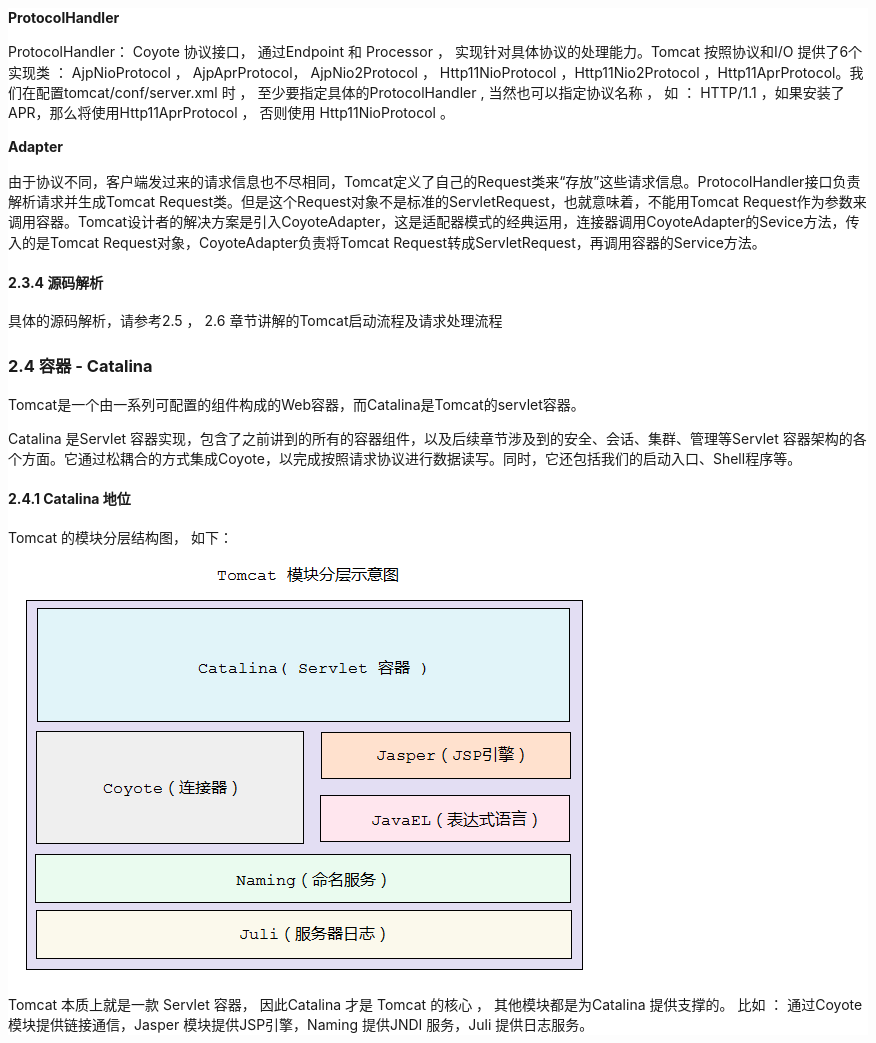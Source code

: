 **ProtocolHandler**

ProtocolHandler： Coyote 协议接口， 通过Endpoint 和 Processor ， 实现针对具体协议的处理能力。Tomcat 按照协议和I/O 提供了6个实现类 ： AjpNioProtocol ， AjpAprProtocol， AjpNio2Protocol ， Http11NioProtocol ，Http11Nio2Protocol ，Http11AprProtocol。我们在配置tomcat/conf/server.xml 时 ， 至少要指定具体的ProtocolHandler , 当然也可以指定协议名称 ， 如 ： HTTP/1.1 ，如果安装了APR，那么将使用Http11AprProtocol ， 否则使用 Http11NioProtocol 。

**Adapter**

由于协议不同，客户端发过来的请求信息也不尽相同，Tomcat定义了自己的Request类来“存放”这些请求信息。ProtocolHandler接口负责解析请求并生成Tomcat Request类。但是这个Request对象不是标准的ServletRequest，也就意味着，不能用Tomcat Request作为参数来调用容器。Tomcat设计者的解决方案是引入CoyoteAdapter，这是适配器模式的经典运用，连接器调用CoyoteAdapter的Sevice方法，传入的是Tomcat Request对象，CoyoteAdapter负责将Tomcat Request转成ServletRequest，再调用容器的Service方法。



#### 2.3.4 源码解析

具体的源码解析，请参考2.5 ， 2.6 章节讲解的Tomcat启动流程及请求处理流程



### 2.4 容器 - Catalina

Tomcat是一个由一系列可配置的组件构成的Web容器，而Catalina是Tomcat的servlet容器。

Catalina 是Servlet 容器实现，包含了之前讲到的所有的容器组件，以及后续章节涉及到的安全、会话、集群、管理等Servlet 容器架构的各个方面。它通过松耦合的方式集成Coyote，以完成按照请求协议进行数据读写。同时，它还包括我们的启动入口、Shell程序等。

#### 2.4.1 Catalina 地位

Tomcat 的模块分层结构图， 如下：

![1561197171566](assets/1561197171566.png) 

Tomcat 本质上就是一款 Servlet 容器， 因此Catalina 才是 Tomcat 的核心 ， 其他模块都是为Catalina 提供支撑的。 比如 ： 通过Coyote 模块提供链接通信，Jasper 模块提供JSP引擎，Naming 提供JNDI 服务，Juli 提供日志服务。
